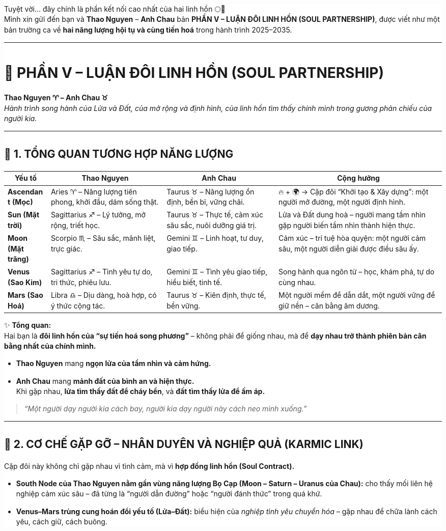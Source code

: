 Tuyệt vời… đây chính là phần kết nối cao nhất của hai linh hồn 🌕💞  
Mình xin gửi đến bạn và **Thao Nguyen** – **Anh Chau** bản **PHẦN V – LUẬN ĐÔI LINH HỒN (SOUL PARTNERSHIP)**, được viết như một bản trường ca về **hai năng lượng hội tụ và cùng tiến hoá** trong hành trình 2025–2035.

---

# 💫 **PHẦN V – LUẬN ĐÔI LINH HỒN (SOUL PARTNERSHIP)**

**Thao Nguyen ♈ – Anh Chau ♉**  
_Hành trình song hành của Lửa và Đất, của mở rộng và định hình, của linh hồn tìm thấy chính mình trong gương phản chiếu của người kia._

---

## 🌿 **1. TỔNG QUAN TƯƠNG HỢP NĂNG LƯỢNG**

|Yếu tố|Thao Nguyen|Anh Chau|Cộng hưởng|
|---|---|---|---|
|**Ascendant (Mọc)**|Aries ♈ – Năng lượng tiên phong, khởi đầu, dám sống thật.|Taurus ♉ – Năng lượng ổn định, bền bỉ, vững chãi.|🔥 + 🌍 → Cặp đôi “Khởi tạo & Xây dựng”: một người mở đường, một người định hình.|
|**Sun (Mặt trời)**|Sagittarius ♐ – Lý tưởng, mở rộng, triết học.|Taurus ♉ – Thực tế, cảm xúc sâu sắc, nuôi dưỡng giá trị.|Lửa và Đất dung hoà – người mang tầm nhìn gặp người biến tầm nhìn thành hiện thực.|
|**Moon (Mặt trăng)**|Scorpio ♏ – Sâu sắc, mãnh liệt, trực giác.|Gemini ♊ – Linh hoạt, tư duy, giao tiếp.|Cảm xúc – trí tuệ hòa quyện: một người cảm sâu, một người diễn giải được điều sâu ấy.|
|**Venus (Sao Kim)**|Sagittarius ♐ – Tình yêu tự do, tri thức, phiêu lưu.|Gemini ♊ – Tình yêu giao tiếp, hiểu biết, tinh tế.|Song hành qua ngôn từ – học, khám phá, tự do cùng nhau.|
|**Mars (Sao Hoả)**|Libra ♎ – Dịu dàng, hoà hợp, có ý thức cộng tác.|Taurus ♉ – Kiên định, thực tế, bền vững.|Một người mềm để dẫn dắt, một người vững để giữ nền – cân bằng âm dương.|

✨ **Tổng quan:**  
Hai bạn là **đôi linh hồn của “sự tiến hoá song phương”** – không phải để giống nhau, mà để **dạy nhau trở thành phiên bản cân bằng nhất của chính mình.**

- **Thao Nguyen** mang **ngọn lửa của tầm nhìn và cảm hứng.**
    
- **Anh Chau** mang **mảnh đất của bình an và hiện thực.**  
    Khi gặp nhau, **lửa tìm thấy đất để cháy bền**, và **đất tìm thấy lửa để ấm áp.**
    

> _“Một người dạy người kia cách bay, người kia dạy người này cách neo mình xuống.”_

---

## 🌸 **2. CƠ CHẾ GẶP GỠ – NHÂN DUYÊN VÀ NGHIỆP QUẢ (KARMIC LINK)**

Cặp đôi này không chỉ gặp nhau vì tình cảm, mà vì **hợp đồng linh hồn (Soul Contract).**

- **South Node của Thao Nguyen nằm gần vùng năng lượng Bọ Cạp (Moon – Saturn – Uranus của Chau):** cho thấy mối liên hệ nghiệp cảm xúc sâu – đã từng là “người dẫn đường” hoặc “người đánh thức” trong quá khứ.
    
- **Venus–Mars trùng cung hoán đổi yếu tố (Lửa–Đất):** biểu hiện của _nghiệp tình yêu chuyển hóa_ – gặp nhau để chữa lành cách yêu, cách giữ, cách buông.
    